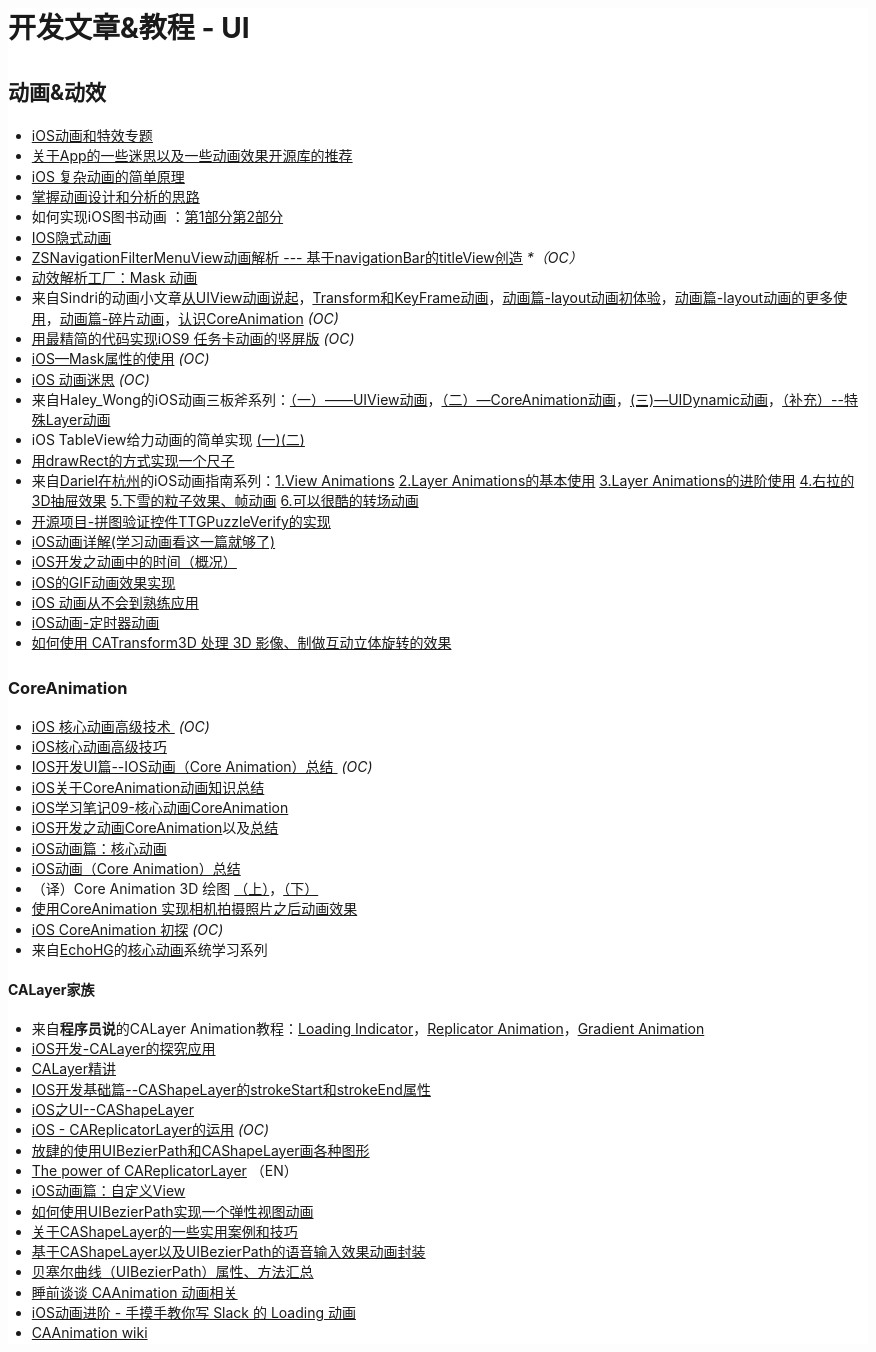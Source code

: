 # 开发文章&教程 - UI
## 动画&动效
- [iOS动画和特效专题][1]
- [关于App的一些迷思以及一些动画效果开源库的推荐][2]
- [iOS 复杂动画的简单原理][3]
- [掌握动画设计和分析的思路][4]
- 如何实现iOS图书动画 ：[第1部分][5][第2部分][6]
- [IOS隐式动画][7]
- [ZSNavigationFilterMenuView动画解析 --- 基于navigationBar的titleView创造][8] _\*（OC）_
- [动效解析工厂：Mask 动画][9]
- 来自Sindri的动画小文章[从UIView动画说起][10]，[Transform和KeyFrame动画][11]，[动画篇-layout动画初体验][12]，[动画篇-layout动画的更多使用][13]，[动画篇-碎片动画][14]，[认识CoreAnimation][15] *(OC)*
- [用最精简的代码实现iOS9 任务卡动画的竖屏版][16] *(OC)*
- [iOS—Mask属性的使用][17] *(OC)*
- [iOS 动画迷思][18] *(OC)*
- 来自Haley\_Wong的iOS动画三板斧系列：[（一）——UIView动画][19]，[（二）—CoreAnimation动画][20]，[(三)—UIDynamic动画][21]，[（补充）--特殊Layer动画][22]
- iOS TableView给力动画的简单实现 [(一)][23][(二)][24]
- [用drawRect的方式实现一个尺子][25]
- 来自[Dariel在杭州][26]的iOS动画指南系列：[1.View Animations][27] [2.Layer Animations的基本使用][28] [3.Layer Animations的进阶使用][29] [4.右拉的3D抽屉效果][30] [5.下雪的粒子效果、帧动画][31] [6.可以很酷的转场动画][32]
- [开源项目-拼图验证控件TTGPuzzleVerify的实现][33]
- [iOS动画详解(学习动画看这一篇就够了)][34]
- [iOS开发之动画中的时间（概况）][35]
- [iOS的GIF动画效果实现][36]
- [iOS 动画从不会到熟练应用][37]
- [iOS动画-定时器动画][38]
- [如何使用 CATransform3D 处理 3D 影像、制做互动立体旋转的效果][39]

### CoreAnimation
- [iOS 核心动画高级技术 ][40] *(OC)*
- [iOS核心动画高级技巧][41]
- [IOS开发UI篇--IOS动画（Core Animation）总结 ][42] *(OC)*
- [iOS关于CoreAnimation动画知识总结][43]
- [iOS学习笔记09-核心动画CoreAnimation][44]
- [iOS开发之动画CoreAnimation][45]以及[总结][46]
- [iOS动画篇：核心动画][47]
- [iOS动画（Core Animation）总结][48]
- （译）Core Animation 3D 绘图 [（上）][49]，[（下）][50]
- [使用CoreAnimation 实现相机拍摄照片之后动画效果][51]
- [iOS CoreAnimation 初探][52] *(OC)*
- 来自[EchoHG][53]的[核心动画][54]系统学习系列

#### CALayer家族
- 来自**程序员说**的CALayer Animation教程：[Loading Indicator][55]，[Replicator Animation][56]，[Gradient Animation][57]
- [iOS开发-CALayer的探究应用][58]
- [CALayer精讲][59]
- [IOS开发基础篇--CAShapeLayer的strokeStart和strokeEnd属性][60]
- [iOS之UI--CAShapeLayer][61]
- [iOS - CAReplicatorLayer的运用][62] *(OC)*
 - [放肆的使用UIBezierPath和CAShapeLayer画各种图形][63]
- [The power of CAReplicatorLayer][64] （EN）
- [iOS动画篇：自定义View][65]
- [如何使用UIBezierPath实现一个弹性视图动画][66]
- [关于CAShapeLayer的一些实用案例和技巧][67]
- [基于CAShapeLayer以及UIBezierPath的语音输入效果动画封装][68]
- [贝塞尔曲线（UIBezierPath）属性、方法汇总][69]
- [睡前谈谈 CAAnimation 动画相关][70]
- [iOS动画进阶 - 手摸手教你写 Slack 的 Loading 动画][71]
- [CAAnimation wiki][72]

[1]:	http://liuyanwei.jumppo.com/2015/10/29/iOS-animation-0.html
[2]:	http://www.jianshu.com/p/69449e6bdc14 "关于App的一些迷思以及一些动画效果开源库的推荐"
[3]:	http://www.jianshu.com/p/909ffa37dffa "iOS 复杂动画的简单原理（一）"
[4]:	http://www.broadview.com.cn/article/115
[5]:	http://www.devtf.cn/?p=1127 "如何实现iOS图书动画:第1部分"
[6]:	http://www.devtf.cn/?p=1129 "如何实现iOS图书动画-第2部分"
[7]:	http://www.goofyy.com/blog/ios%E9%9A%90%E5%BC%8F%E5%8A%A8%E7%94%BB/ "IOS隐式动画"
[8]:	http://www.jianshu.com/p/50f66a1136de "ZSNavigationFilterMenuView动画解析 --- 基于navigationBar的titleView创造"
[9]:	http://www.jianshu.com/p/3c925a1609f8 "动效解析工厂：Mask 动画"
[10]:	http://www.jianshu.com/p/6e326068edeb "动画篇-从UIView动画说起"
[11]:	http://www.jianshu.com/p/a071bba99a1b "动画篇-Transform和KeyFrame动画"
[12]:	http://www.jianshu.com/p/71603eece322 "动画篇-layout动画初体验"
[13]:	http://www.jianshu.com/p/2a8787919794 "动画篇-layout动画的更多使用"
[14]:	http://www.jianshu.com/p/e189696dd535 "动画篇-碎片动画"
[15]:	http://www.jianshu.com/p/3d220b9a20f5 "iOS动画-认识CoreAnimation"
[16]:	http://iosxxx.com/blog/2016-02-25-%E7%94%A8%E6%9C%80%E7%B2%BE%E7%AE%80%E7%9A%84%E5%AE%9E%E7%8E%B0iOS9-%E4%BB%BB%E5%8A%A1%E5%8D%A1%E5%8A%A8%E7%94%BB%E7%9A%84%E7%AB%96%E5%B1%8F%E7%89%88.html "用最精简的代码实现iOS9 任务卡动画的竖屏版"
[17]:	http://www.cnblogs.com/gardenLee/p/5371377.html "iOS—Mask属性的使用"
[18]:	http://www.jianshu.com/p/94f90cc74817 "iOS 动画迷思"
[19]:	http://www.jianshu.com/p/79aefe39fdb3 "iOS动画三板斧（一）-----UIView动画"
[20]:	http://www.jianshu.com/p/08fa17620dae "iOS动画三板斧（二）--CoreAnimation动画"
[21]:	http://www.jianshu.com/p/93e2fff0044d "iOS动画三板斧(三)--UIDynamic动画"
[22]:	http://www.jianshu.com/p/4b6d60755dd3 "iOS动画（补充）--特殊Layer动画"
[23]:	http://www.jianshu.com/p/65b251c62f71 "iOS TableView给力动画的简单实现(一)"
[24]:	http://www.jianshu.com/p/94e33148459d "iOS (高仿印物App)TableView给力动画的简单实现(二)"
[25]:	http://www.cnblogs.com/Phelthas/p/5697166.html "用drawRect的方式实现一个尺子"
[26]:	http://www.jianshu.com/users/25b2d09211e4 "Dariel在杭州"
[27]:	http://www.jianshu.com/p/6af8a7a8a15a "iOS动画指南 - 1.View Animations"
[28]:	http://www.jianshu.com/p/1d5a528053aa "iOS动画指南 - 2.Layer Animations的基本使用"
[29]:	http://www.jianshu.com/p/a539a5fd3000 "iOS动画指南 - 3.Layer Animations的进阶使用"
[30]:	http://www.jianshu.com/p/77386607fd32 "iOS动画指南 - 4.右拉的3D抽屉效果"
[31]:	http://www.jianshu.com/p/86d414ec8f3a "iOS动画指南 - 5.下雪的粒子效果、帧动画"
[32]:	http://www.jianshu.com/p/802d47f0f311 "iOS动画指南 - 6.可以很酷的转场动画"
[33]:	http://tutuge.me/2016/12/25/TTGPuzzleVerify/ "开源项目-拼图验证控件TTGPuzzleVerify的实现"
[34]:	http://www.jianshu.com/p/9b3a3b4006ef
[35]:	http://www.cnblogs.com/huahuahu/p/iOS-kai-fa-zhi-dong-hua-zhong-de-shi-jian-gai-kuan.html "iOS开发之动画中的时间（概况）"
[36]:	http://www.broadview.com.cn/article/123
[37]:	http://www.jianshu.com/p/3f48fabaca19 "iOS 动画从不会到熟练应用"
[38]:	http://www.jianshu.com/p/af5337ddfc00
[39]:	http://www.appcoda.com.tw/catransform3d/ "APPCODA（台湾）"
[40]:	http://wiki.jikexueyuan.com/project/ios-core-animation/
[41]:	https://github.com/AlfredTheBest/iOS_core_animation "iOS_core_animation"
[42]:	http://blog.csdn.net/yixiangboy/article/details/47016829 "IOS开发UI篇--IOS动画（Core Animation）总结"
[43]:	http://www.cnblogs.com/wujy/p/5203995.html "iOS关于CoreAnimation动画知识总结"
[44]:	http://www.cnblogs.com/liutingIOS/p/5368536.html "iOS学习笔记09-核心动画CoreAnimation"
[45]:	http://blog.treney.com/index.php/archives/CoreAnimation2.html "iOS开发之动画CoreAnimation 总结"
[46]:	http://blog.treney.com/index.php/archives/CoreAnimation2.html "iOS开发之动画CoreAnimation 总结"
[47]:	http://www.jianshu.com/p/d05d19f70bac "iOS动画篇：核心动画"
[48]:	http://www.jianshu.com/p/dfe084fadfc2 "iOS动画（Core Animation）总结"
[49]:	http://davidleee.com/2016/07/07/Introduction-to-3D-drawing-in-core-animation-Part-I/ "【翻译】Core Animation 3D 绘图（上）"
[50]:	http://davidleee.com/2016/07/16/Introduction-to-3D-drawing-in-core-animation-Part-II/ "【翻译】Core Animation 3D 绘图（下）"
[51]:	http://www.cnblogs.com/lixing/p/5822288.html "使用CoreAnimation 实现相机拍摄照片之后动画效果"
[52]:	http://blog.flight.dev.qunar.com/2017/02/16/CoreAnimation-exploration/ "iOS CoreAnimation 初探"
[53]:	http://www.cnblogs.com/EchoHG/ "EchoHG"
[54]:	http://www.cnblogs.com/EchoHG/category/1091010.html
[55]:	http://www.devtalking.com/articles/calayer-animation-loading-lndicator/ "CALayer Animation - Loading Indicator"
[56]:	http://www.devtalking.com/articles/calayer-animation-replicator-animation/ "CALayer Animation - Replicator Animation"
[57]:	http://www.devtalking.com/articles/calayer-animation-gradient-animation/ "CALayer Animation - Gradient Animation"
[58]:	http://www.jianshu.com/p/76a23aca1c5b "iOS开发-CALayer的探究应用"
[59]:	http://www.henishuo.com/calayer-learning/
[60]:	http://blog.csdn.net/yixiangboy/article/details/50662704 "IOS开发基础篇--CAShapeLayer的strokeStart和strokeEnd属性"
[61]:	http://www.cnblogs.com/goodboy-heyang/p/5185575.html "iOS之UI--CAShapeLayer"
[62]:	http://www.jianshu.com/p/a927157ac62a "iOS - CAReplicatorLayer的运用"
[63]:	http://www.jianshu.com/p/c5cbb5e05075 "放肆的使用UIBezierPath和CAShapeLayer画各种图形"
[64]:	http://iostuts.io/2015/10/04/the-power-of-careplicatorlayer/
[65]:	http://www.jianshu.com/p/9ac974756f77 "iOS动画篇：自定义View"
[66]:	http://hechen.info/2015/12/02/Elastic-view-animation-using-UIBezierPath/ "如何使用UIBezierPath实现一个弹性视图动画"
[67]:	http://www.jianshu.com/p/a1e88a277975 "关于CAShapeLayer的一些实用案例和技巧"
[68]:	http://www.jianshu.com/p/b49c1be5d324 "基于CAShapeLayer以及UIBezierPath的语音输入效果动画封装"
[69]:	http://www.cnblogs.com/zhangying-domy/p/5640745.html "贝塞尔曲线（UIBezierPath）属性、方法汇总"
[70]:	http://charsdavy.github.io/2016/07/29/animation-caanimation/ "睡前谈谈 CAAnimation 动画相关"
[71]:	http://imwcl.com/2016/09/08/iOS%E5%BC%80%E5%8F%91%E8%BF%9B%E9%98%B6-%E6%89%8B%E6%91%B8%E6%89%8B%E6%95%99%E4%BD%A0%E5%86%99-Slack-%E7%9A%84-Loading-%E5%8A%A8%E7%94%BB/ "iOS动画进阶 - 手摸手教你写 Slack 的 Loading 动画"
[72]:	http://www.jianshu.com/p/81b571e931cf "CAAnimation wiki"
[73]:	http://www.jianshu.com/p/f14c05425739
[74]:	http://www.jianshu.com/p/dbe59506985c
[75]:	http://www.cnblogs.com/dongliu/p/6564219.html "快速上手UIBezierPath"
[76]:	http://www.jianshu.com/p/98ff8012362a "iOS动画篇_CALayer这些牛逼的子类你造吗"
[77]:	http://www.jianshu.com/p/b3e5444c9746
[78]:	http://www.cnblogs.com/liutingIOS/p/5368799.html "iOS学习笔记10-UIView动画"
[79]:	http://www.devtalking.com/articles/uiview-first-animation/ "iOS UIView Animation - First Animation"
[80]:	http://www.devtalking.com/articles/uiview-spring-animation/ "iOS UIView Animation - Spring"
[81]:	http://www.devtalking.com/articles/uiview-transition-animation/ "iOS UIView Animation - Transition"
[82]:	http://www.devtalking.com/articles/uiview-animation-practice/ "iOS UIView Animation - Practice"
[83]:	http://www.devtalking.com/articles/uiview-keyframe-animation/ "iOS UIView Animation - Keyframe"
[84]:	http://www.jianshu.com/p/5abc038e4d94 "iOS动画篇：UIView动画"
[85]:	https://kemchenj.github.io/2016/12/08/2016-12-08/
[86]:	http://www.cnblogs.com/chengy134/p/5391214.html "动力效果"
[87]:	http://blog.treney.com/index.php/archives/UIDynamic.html "iOS开发 之UIDynamic模拟和仿真现实生活中的物理现象"
[88]:	http://www.jianshu.com/p/b2200a2bed53 "iOS UIDynamic （物理碰撞，动画）"
[89]:	http://www.cnblogs.com/dongliu/p/6546780.html "带你了解UIKit动力学"
[90]:	http://www.jianshu.com/p/952d79d4ed03 "UIKit Dynamics 置身真实世界"
[91]:	http://www.jianshu.com/p/fc8d86bf8818 "UIkit Dynamics 投掷效果"
[92]:	https://realm.io/cn/news/gotocph-marin-todorov-auto-layout-animations-ios/ "通过自动布局来实现 iOS 动画"
[93]:	http://www.cocoachina.com/ios/20160331/15841.html
[94]:	http://www.cocoachina.com/swift/20150906/13327.html
[95]:	http://www.jianshu.com/p/1c6a2de68753 "一款Loading动画的实现思路（一）"
[96]:	http://www.jianshu.com/p/0dac1208a7ad "一款Loading动画的实现思路（二）"
[97]:	http://www.jianshu.com/p/56448d3d3596 "一款Loading动画的实现思路（三）"
[98]:	http://www.jianshu.com/p/41f277682c91 "一款Loading动画的实现思路（四·完结篇）"
[99]:	http://www.jianshu.com/p/ea0132738057 "iOS自定义转场动画实战讲解"
[100]:	http://www.cnblogs.com/hxwj/p/5069806.html "iOS转场动画初探"
[101]:	http://www.jianshu.com/p/8c29fce5a994 "一步步教你实现类似于格瓦拉启动页中的放大转场动画（objective-C && Swift）"
[102]:	http://www.cnblogs.com/shouce/p/5376975.html "iOS开发之各种动画各种页面切面效果"
[103]:	http://lemtter.com/2016/02/02/%E5%BE%AE%E5%8D%9A-%E5%BE%AE%E4%BF%A1%E5%9B%BE%E7%89%87%E6%B5%8F%E8%A7%88%E8%BF%87%E6%B8%A1%E5%8A%A8%E7%94%BB%E7%9A%84%E5%AE%9E%E7%8E%B0/
[104]:	http://www.jianshu.com/p/01a420681ca9 "Swift仿简书淘宝App很友好弹出view效果"
[105]:	http://www.cocoachina.com/ios/20160628/16828.html
[106]:	http://www.jianshu.com/p/5a005ee6e1b2 "分享iOS中实现navigationController全屏手势滑动pop"
[107]:	http://www.jianshu.com/p/06c1856885ab "iOS学习笔记(8)-自定义过渡动画"
[108]:	http://www.cnblogs.com/ludashi/p/5659465.html
[109]:	http://www.jianshu.com/p/3c51e4896632 "iOS动画篇：下拉刷新动画"
[110]:	http://www.jianshu.com/p/734962c9bbed "Swift 版本很好的卡片切换效果基于ZLSwipeableView"
[111]:	http://www.jiarui-blog.com/2016/08/12/uber-splash-part1/ "模仿Uber的启动画面（上）"
[112]:	https://toutiao.io/k/2r2q4n "iOS 过渡动画之高级模仿 airbnb"
[113]:	http://xxycode.com/ru-he-zhi-zuo-ge-xuan-ku-hao-wan-de-bao-zha-xiao-guo-2/
[114]:	http://pandara.xyz/2015/11/24/ios_water_drop/ "看，这白白的液体滴了一地"
[115]:	http://www.cnblogs.com/CyanStone/p/5111178.html "QQ中未读气泡拖拽消失的实现（参照一位年轻牛B的博主的思路自己实现了一下）"
[116]:	http://www.cnblogs.com/CyanStone/p/5123759.html "自定义带弹性效果的pageControl"
[117]:	http://www.jianshu.com/p/21db20189c40 "iOS - 用UIBezierPath实现果冻效果"
[118]:	http://www.jianshu.com/p/bcf3d692f99d "iOS 实现NavigationController的titleView动态缩放效果"
[119]:	http://blog.csdn.net/xiongbaoxr/article/details/51818265 "iOS滚珠菜单动效"
[120]:	http://www.jianshu.com/p/b7a58a56cb90 "Drip Into a River 水滴汇集下载效果 - Part I"
[121]:	http://www.jianshu.com/p/282af35a6d25 "Drip Into a River 水滴汇集下载效果 - Part II"
[122]:	http://mp.weixin.qq.com/s?__biz=MzIwOTQ3NzU0Mw==&mid=2247483734&idx=1&sn=33a17000f8fba3db79d8e94046915d09#wechat_redirect
[123]:	http://cbang.info/2016/03/04/PullToReflesh%EF%BC%9A%E6%BA%90%E7%A0%81%E5%88%86%E6%9E%90/ "PullToReflesh：源码分析"
[124]:	https://enjoysr.github.io/2016/10/09/%E4%BB%BF-%E5%8D%B3%E5%88%BB-%E4%B8%8B%E6%8B%89%E5%88%B7%E6%96%B0%E6%95%88%E6%9E%9C%E5%AE%9E%E7%8E%B0/
[125]:	http://www.jianshu.com/p/4b26a1f641a3 "iOS - 图片实现多层折叠效果"
[126]:	http://bihongbo.com/2015/08/19/sinaAnimation/ "一句代码添加新浪弹出框动画."
[127]:	http://www.jianshu.com/p/8d80998159c5 "iOS 仿YY直播心形动画 & 烟花动画"
[128]:	http://www.henishuo.com/coreanimation-tree-circle-expend/ "高级动画-圆形树展开、收起动画"
[129]:	http://www.jianshu.com/p/2cbbf220ef07
[130]:	http://www.jianshu.com/p/fb40f8c084d8
[131]:	http://www.jianshu.com/p/4e26241e5211
[132]:	http://www.jianshu.com/p/60eb40246df9
[133]:	http://www.cnblogs.com/silence-cnblogs/p/6979418.html "iOS CAShapeLayer、CADisplayLink 实现波浪动画效果"
[134]:	http://www.jianshu.com/u/5a2b13c9b33a "非典型技术宅"
[135]:	http://www.jianshu.com/p/26a7ccbc55c4 "iOS动画系列之一：带时分秒指针的时钟动画（上）"
[136]:	http://www.jianshu.com/p/3a96cc95da5c "iOS动画系列之二：带时分秒指针的时钟动画（下）"
[137]:	http://www.jianshu.com/p/2f1d0be8e15b "iOS动画系列之三：Core Animation"
[138]:	http://www.jianshu.com/p/52375d3dd87b "iOS动画系列之四：基础动画之平移篇"
[139]:	http://www.jianshu.com/p/58ce1d8b43ef "iOS动画系列之五：基础动画之缩放篇&旋转篇Swift+OC"
[140]:	http://www.jianshu.com/p/fb40f8c084d8 "iOS动画系列之六：利用CABasic Animation完成带动画特效的登录界面"
[141]:	http://www.jianshu.com/p/1bf7fc25f17e "iOS动画系列之七：实现类似Twitter的启动动画"
[142]:	http://www.jianshu.com/p/69f0b7f38cb6 "iOS动画系列之八：使用CAShapeLayer绘画动态流量图"
[143]:	http://www.jianshu.com/p/15aa50fdcd60 "iOS动画系列之九：实现点赞的动画及播放起伏指示器（OC+Swift）"
[144]:	http://www.jianshu.com/p/f6e147547fe0 "iOS实践：通过核心动画完成过山车"
[145]:	http://xuexuefeng.com/autolayout/
[146]:	http://www.hmttommy.com/2014/12/05/AutoLayout/
[147]:	http://www.cnblogs.com/dsxniubility/p/4266581.html
[148]:	http://mp.weixin.qq.com/s?__biz=MjM5OTM0MzIwMQ==&mid=206448996&idx=3&sn=895663ec96a8469820b54b6536975340#rd
[149]:	http://blog.ibireme.com/2014/09/16/adapted_to_iphone6/ "大屏 iPhone 的适配"
[150]:	http://southpeak.github.io/blog/2015/08/31/translate-10-things-you-need-to-know-about-cocoa-auto-layout/
[151]:	http://www.cnblogs.com/Twisted-Fate/p/4923326.html "iOS开发日记41-9.0布局神器UIStackView"
[152]:	http://liumh.com/2015/09/27/ios-autolayout-multiplier/ "iOS AutoLayout 百分比布局"
[153]:	http://adad184.com/2015/12/01/scrollview-under-autolayout/ "UIScrollview与Autolayout的那点事"
[154]:	http://mmmmmax.wang/2015/12/11/Auto-Layout-Visual-Format-Language-Tutorial/ "Auto Layout中的VFL使用教程（译）"
[155]:	http://www.calios.gq/2015/12/14/%EF%BC%BB%E8%AF%91%EF%BC%BDAuto-Layout%E7%9A%84%E6%9C%80%E4%BD%B3%E5%AE%9E%E8%B7%B5-%E2%80%94%E2%80%94-%E6%AD%A2%E7%96%BC%E7%89%87/ "［译］Auto Layout的最佳实践 —— 止疼片"
[156]:	http://bestswifter.com/blog/2015/12/21/shi-shang-zui-jian-dan-de-uiscrollview-plus-autolayoutchu-keng-zhi-nan/ "史上最简单的UIScrollView+Autolayout出坑指南"
[157]:	http://summertreee.github.io/blog/2015/12/13/contentcompressionresistancehe-contenthuggingxiang-jie/ "ContentCompressionResistance和ContentHugging详解"
[158]:	http://reviewcode.cn/article.html?reviewId=14
[159]:	http://www.cocoachina.com/ios/20160322/15725.html
[160]:	http://swift.gg/2016/03/31/ios9-uistackview-guide-swift/ "iOS9 UIStackView 简介"
[161]:	http://www.jianshu.com/p/e4a12061776d "iOS之UIScrollview添加约束图文详解"
[162]:	http://www.jianshu.com/p/b7f42327a8dd "AutoLayout的那些事(一)"
[163]:	http://www.jianshu.com/p/fe722e3abb38 "AutoLayout的那些事(二)"
[164]:	http://www.jianshu.com/p/3c7e202c76b2 "史上比较用心的纯代码实现 AutoLayout"
[165]:	http://nathanli.cn/2016/07/09/autolayout_interval/ "iOS 利用 Autolayout 实现 view 间隔自动调整"
[166]:	http://www.jianshu.com/p/fd186e522e24 "iOS Autolayout 介绍 2 Interface Builder 技巧"
[167]:	http://blog.callmewhy.com/2016/08/24/autolayout-design-aesthetic/ "Auto Layout 设计美学"
[168]:	http://www.cnblogs.com/kenshincui/p/6441179.html "iOS开发tips-UIScrollView的Autlayout布局"
[169]:	http://www.jianshu.com/p/44884eb52eff
[170]:	http://www.rockerhx.com/2016/12/12/2016-12-12-Self-sizing-Table-View-Cells/
[171]:	http://www.cnblogs.com/kenshincui/p/6441179.html "iOS开发tips-UIScrollView的Autlayout布局"
[172]:	http://www.jianshu.com/p/5ef267346be5 "模拟Apple“备忘录”：利用 Auto Layout 实现 UITextView 在 UITableView 中自适应"
[173]:	http://liuyanwei.jumppo.com/2015/07/25/ios-draw-base.html
[174]:	http://blog.ibireme.com/2015/11/02/ios_image_tips/ "iOS 处理图片的一些小 Tip"
[175]:	http://blog.ibireme.com/2015/11/02/mobile_image_benchmark/
[176]:	http://www.cnblogs.com/salam/ "ForrestWoo"
[177]:	http://www.cnblogs.com/salam/tag/GPUImage/
[178]:	https://mp.weixin.qq.com/s?__biz=MzAwMjYwMTAwNw==&mid=402342027&idx=1&sn=ba413699626cf1880e33f10a183a343c&scene=1&srcid=1130XiEHdiK5oNxdxzzL7CD7&key=ff7411024a07f3eb866bf44c61ee35e19fa0fb581392747ff93ab9adcc0007fb6f5d843d1fe8cf93ac2be933ed3575de&ascene=0&uin=MjY5MzMxNTMwMQ==
[179]:	http://www.cnblogs.com/jgCho/p/5089009.html "iOS图像资源Images Assets"
[180]:	http://blog.csdn.net/zhangao0086/article/details/39012231 "自动改善图像以及内置滤镜的使用"
[181]:	http://blog.csdn.net/zhangao0086/article/details/39120331 "iOS8 Core Image In Swift：更复杂的滤镜"
[182]:	http://blog.csdn.net/zhangao0086/article/details/39253707 "iOS8 Core Image In Swift：人脸检测以及马赛克"
[183]:	http://blog.csdn.net/zhangao0086/article/details/39433519 "iOS8 Core Image In Swift：视频实时滤镜"
[184]:	http://www.jianshu.com/p/b1f242cfe9ee "学习用MetalPerformanceShaders进行图像处理"
[185]:	http://www.jianshu.com/p/d01110c80495 "用Sketch和PaintCode快速得到绘制代码"
[186]:	http://ms.csdn.net/geek/56031
[187]:	http://www.jianshu.com/p/6dd0eab888a6 "iOS开发探索-高斯模糊&毛玻璃效果"
[188]:	http://www.cnblogs.com/arvin-sir/p/5131358.html "iOS 实现毛玻璃效果"
[189]:	http://www.jianshu.com/p/af2d471f7b9c "在iOS开发中如何优雅地进行图片缩放？"
[190]:	http://wingjay.com/2016/03/12/%E4%B8%80%E7%A7%8D%E5%BF%AB%E9%80%9F%E6%AF%9B%E7%8E%BB%E7%92%83%E8%99%9A%E5%8C%96%E6%95%88%E6%9E%9C%E5%AE%9E%E7%8E%B0/
[191]:	https://github.com/skyfe79/SwiftImageProcessing "SwiftImageProcessing"
[192]:	http://www.jianshu.com/p/945fc806a9b4 "基于GPUImage的实时美颜滤镜"
[193]:	http://xuyafei.cn/post/cocoatouch/quartz2d-bian-cheng-zhi-nan-gai-lan-tu-xing-shang-xia-wen-lu-jing-yan-se-yu-yan-se-kong-jian "Quartz2D 编程指南（一）概览、图形上下文、路径、颜色与颜色空间"
[194]:	http://xuyafei.cn/post/cocoatouch/quartz2d-bian-cheng-zhi-nan-er-bian-huan-tu-an-yin-ying "Quartz2D 编程指南（二）变换、图案、阴影"
[195]:	http://xuyafei.cn/post/cocoatouch/quartz2d-bian-cheng-zhi-nan-san-jian-bian-tou-ming-ceng-shu-ju-guan-li "Quartz2D 编程指南（三）渐变、透明层 、数据管理"
[196]:	http://xuyafei.cn/post/cocoatouch/quartz2d-bian-cheng-zhi-nan-si-wei-tu-yu-tu-xiang-zhe-zhao-coregraphics-hui-zhi-layer "Quartz2D 编程指南（四）位图与图像遮罩、CoreGraphics 绘制 Layer"
[197]:	http://www.cnblogs.com/androidshouce/p/5680016.html "iOS图片拉伸技巧"
[198]:	http://www.cnblogs.com/ludashi/p/5671133.html "视错觉升级版：多个视错觉效果实现"
[199]:	http://www.jianshu.com/p/77d0cb17cfad "iOS图形渲染分析"
[200]:	http://www.jianshu.com/p/b3852409edbc
[201]:	http://www.jianshu.com/p/ddad9e336162
[202]:	http://www.cnblogs.com/ludashi/p/6380788.html "iOS开发之仿射变换示例总结"
[203]:	http://www.jianshu.com/p/b3852409edbc
[204]:	http://swift.gg/2017/04/27/drawing-shapes-core-graphics-tutorial-ios10/ "用 Core Graphic 绘制图形"
[205]:	http://swift.gg/2017/05/11/face-detection-core-image/ "在 iOS 上用 Core Image 实现人脸检测"
[206]:	http://www.cnblogs.com/xiaolong-/p/7815991.html "iOS 实现图片自定义变换"
[207]:	https://fengqiangboy.com/15090278092045.html
[208]:	http://www.jianshu.com/u/785617fd05b4 "Willie_"
[209]:	http://www.jianshu.com/p/1bcf38960dbb "GPUImage2（一）集成与使用"
[210]:	http://www.jianshu.com/p/9c34a81a474d "GPUImage2（二）滤镜大全：图像生成"
[211]:	http://www.jianshu.com/p/2d59f34a0751 "GPUImage2（三）滤镜大全：色彩调校"
[212]:	http://www.jianshu.com/p/81c7f7f7b918 "GPUImage2（四）滤镜大全：图像处理"
[213]:	http://www.jianshu.com/p/b31973b112b7 "GPUImage2（五）滤镜大全：混合模式"
[214]:	http://www.jianshu.com/p/f8ec00f1f69e "GPUImage2（六）滤镜大全：视觉特效"
[215]:	http://www.jianshu.com/p/aae2f68270cb "iOS图像处理之Core Image（1）"
[216]:	http://www.jianshu.com/p/9d47c0513414 "iOS图像处理之Core Image（2）"
[217]:	http://www.jianshu.com/p/6878dad9a20a "iOS图像处理之UI,CG和CI"
[218]:	http://www.jianshu.com/p/f66a7ca326dd "iOS图像处理之Core Graphics和OpenGL ES初见"
[219]:	http://www.jianshu.com/p/eb244ce9ec59 "iOS图像处理之OpenGL ES 绘图基础（1）"
[220]:	http://www.jianshu.com/p/daed746363cb "iOS图像处理之OpenGL ES 绘图基础（2）"
[221]:	http://www.cnblogs.com/psklf/p/6403128.html "iOS 创建OpenGL 环境的思考"
[222]:	http://www.jianshu.com/p/7a58a7a61f4c "GPUImage详细解析"
[223]:	http://www.jianshu.com/p/1eea8bf8451e "GPUImage详细解析（二）"
[224]:	http://www.jianshu.com/p/2ce9b63ecfef "GPUImage详细解析（三）- 实时美颜滤镜"
[225]:	http://www.jianshu.com/p/5e6563d37921 "GPUImage详细解析（四）模糊图片处理"
[226]:	http://www.jianshu.com/p/4701d006b514 "GPUImage详细解析（五）滤镜视频录制"
[227]:	http://www.jianshu.com/p/722d65bac58d "GPUImage详细解析（六）-用视频做视频水印"
[228]:	http://www.jianshu.com/p/965df0f28014 "GPUImage详细解析（七）文字水印和动态图像水印"
[229]:	http://objccn.io/issue-22-5/
[230]:	http://kittenyang.com/layout-algorithm
[231]:	https://lvwenhan.com/ios/458.html
[232]:	http://segmentfault.com/a/1190000004164291 "iOS 视图、动画渲染机制探究"
[233]:	http://oncenote.com/2015/12/08/How-to-build-UI/ "如何正确地写好一个界面"
[234]:	http://blog.csdn.net/yixiangboy/article/details/50485250 "IOS开发UI篇--使用CAShapeLayer实现复杂的View的遮罩效果"
[235]:	http://www.uisdc.com/app-chart-design-summary "APP数据图表设计的类型和制作方法全方位总结"
[236]:	http://www.jianshu.com/p/f970872fdc22 "iOS 高效添加圆角效果实战讲解"
[237]:	http://zyden.vicp.cc/zycornerradius/
[238]:	http://www.cnblogs.com/start-ios/p/5293564.html "iOS-绘图(Quartz2D)的简单使用(原创)"
[239]:	http://www.cocoachina.com/ios/20160330/15826.html
[240]:	http://www.jianshu.com/p/50b6ec391749 "美 CRY，给 iOS 状态栏增加 Vibrance 效果"
[241]:	https://segmentfault.com/a/1190000005112043 "UIView+RedPoint实现底部UITabBarItem和控件的右上角显示和隐藏红点/数字的需求"
[242]:	http://www.jianshu.com/p/ba1f79f8f6fa "在直播应用中添加Faceu效果"
[243]:	http://www.jianshu.com/p/c4f3303c63d8 "iOS进阶指南试读之UI篇"
[244]:	http://www.cnblogs.com/jukaiit/p/5737242.html "iOS 3D 之 SceneKit框架Demo分析"
[245]:	http://swift.gg/2016/09/13/cagradientlayer/ "利用 CAGradientLayer 实现渐变色效果"
[246]:	http://swift.gg/2016/11/02/calayer-introduction/ "CALayer 新手指南"
[247]:	http://www.cnblogs.com/ludashi/p/6289741.html "iOS开发之App主题切换完整解决方案(Swift版)"
[248]:	http://www.jianshu.com/p/491b50cb19cb "Swift 之你应该懂点 Core Graphics"
[249]:	http://www.jianshu.com/u/e6367cf15710 "handyTOOL"
[250]:	http://www.jianshu.com/p/df4c8f9bc08d
[251]:	http://www.jianshu.com/p/68f19ff8ae72